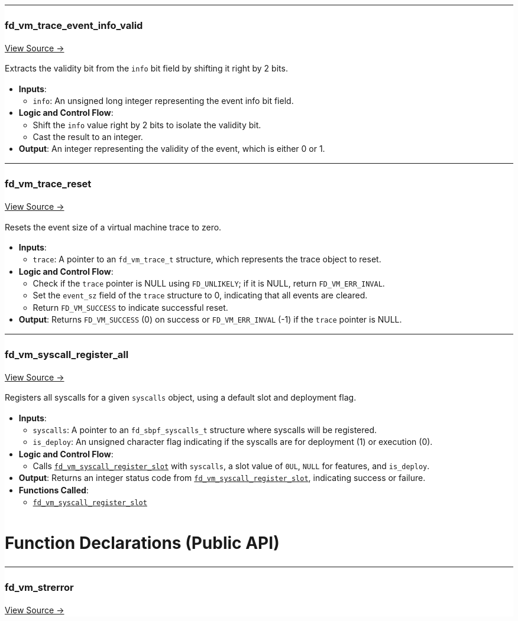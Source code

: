 
---
### fd\_vm\_trace\_event\_info\_valid
[View Source →](<../../../../../src/flamenco/vm/fd_vm_base.h#L582>)

Extracts the validity bit from the `info` bit field by shifting it right by 2 bits.
- **Inputs**:
    - `info`: An unsigned long integer representing the event info bit field.
- **Logic and Control Flow**:
    - Shift the `info` value right by 2 bits to isolate the validity bit.
    - Cast the result to an integer.
- **Output**: An integer representing the validity of the event, which is either 0 or 1.


---
### fd\_vm\_trace\_reset
[View Source →](<../../../../../src/flamenco/vm/fd_vm_base.h#L588>)

Resets the event size of a virtual machine trace to zero.
- **Inputs**:
    - `trace`: A pointer to an `fd_vm_trace_t` structure, which represents the trace object to reset.
- **Logic and Control Flow**:
    - Check if the `trace` pointer is NULL using `FD_UNLIKELY`; if it is NULL, return `FD_VM_ERR_INVAL`.
    - Set the `event_sz` field of the `trace` structure to 0, indicating that all events are cleared.
    - Return `FD_VM_SUCCESS` to indicate successful reset.
- **Output**: Returns `FD_VM_SUCCESS` (0) on success or `FD_VM_ERR_INVAL` (-1) if the `trace` pointer is NULL.


---
### fd\_vm\_syscall\_register\_all
[View Source →](<../../../../../src/flamenco/vm/fd_vm_base.h#L696>)

Registers all syscalls for a given `syscalls` object, using a default slot and deployment flag.
- **Inputs**:
    - `syscalls`: A pointer to an `fd_sbpf_syscalls_t` structure where syscalls will be registered.
    - `is_deploy`: An unsigned character flag indicating if the syscalls are for deployment (1) or execution (0).
- **Logic and Control Flow**:
    - Calls [`fd_vm_syscall_register_slot`](<syscall/fd_vm_syscall.c.md#fd_vm_syscall_register_slot>) with `syscalls`, a slot value of `0UL`, `NULL` for features, and `is_deploy`.
- **Output**: Returns an integer status code from [`fd_vm_syscall_register_slot`](<syscall/fd_vm_syscall.c.md#fd_vm_syscall_register_slot>), indicating success or failure.
- **Functions Called**:
    - [`fd_vm_syscall_register_slot`](<syscall/fd_vm_syscall.c.md#fd_vm_syscall_register_slot>)


# Function Declarations (Public API)

---
### fd\_vm\_strerror
[View Source →](<../../../../../src/flamenco/vm/fd_vm_base.h#L120>)
